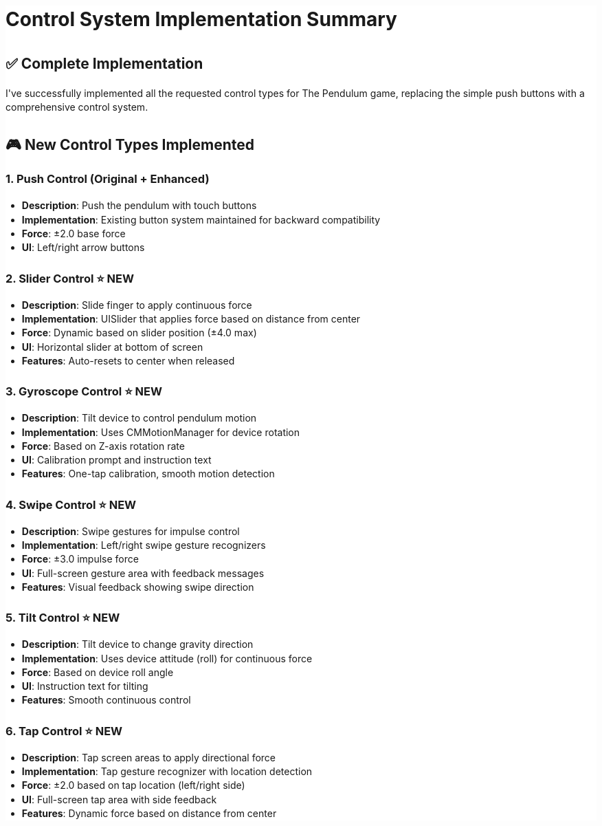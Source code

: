 # Control System Implementation Summary

## ✅ Complete Implementation

I've successfully implemented all the requested control types for The Pendulum game, replacing the simple push buttons with a comprehensive control system.

## 🎮 **New Control Types Implemented**

### 1. **Push Control** (Original + Enhanced)
- **Description**: Push the pendulum with touch buttons
- **Implementation**: Existing button system maintained for backward compatibility
- **Force**: ±2.0 base force
- **UI**: Left/right arrow buttons

### 2. **Slider Control** ⭐ NEW
- **Description**: Slide finger to apply continuous force
- **Implementation**: UISlider that applies force based on distance from center
- **Force**: Dynamic based on slider position (±4.0 max)
- **UI**: Horizontal slider at bottom of screen
- **Features**: Auto-resets to center when released

### 3. **Gyroscope Control** ⭐ NEW
- **Description**: Tilt device to control pendulum motion
- **Implementation**: Uses CMMotionManager for device rotation
- **Force**: Based on Z-axis rotation rate
- **UI**: Calibration prompt and instruction text
- **Features**: One-tap calibration, smooth motion detection

### 4. **Swipe Control** ⭐ NEW
- **Description**: Swipe gestures for impulse control
- **Implementation**: Left/right swipe gesture recognizers
- **Force**: ±3.0 impulse force
- **UI**: Full-screen gesture area with feedback messages
- **Features**: Visual feedback showing swipe direction

### 5. **Tilt Control** ⭐ NEW
- **Description**: Tilt device to change gravity direction
- **Implementation**: Uses device attitude (roll) for continuous force
- **Force**: Based on device roll angle
- **UI**: Instruction text for tilting
- **Features**: Smooth continuous control

### 6. **Tap Control** ⭐ NEW
- **Description**: Tap screen areas to apply directional force
- **Implementation**: Tap gesture recognizer with location detection
- **Force**: ±2.0 based on tap location (left/right side)
- **UI**: Full-screen tap area with side feedback
- **Features**: Dynamic force based on distance from center
